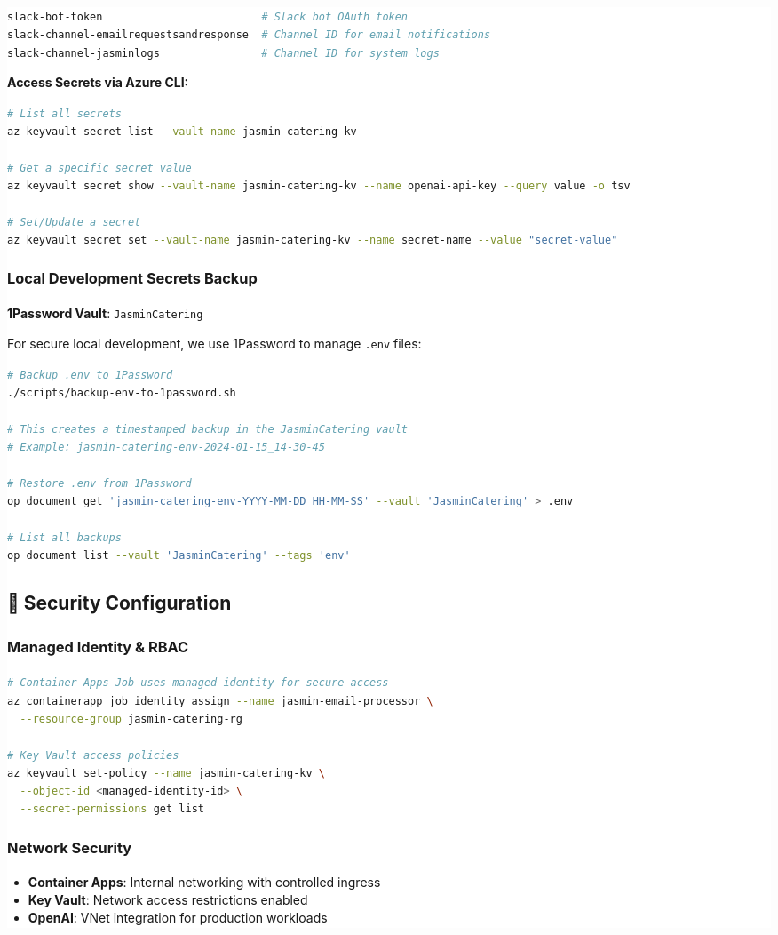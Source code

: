 ```bash
slack-bot-token                         # Slack bot OAuth token
slack-channel-emailrequestsandresponse  # Channel ID for email notifications
slack-channel-jasminlogs                # Channel ID for system logs
```

**Access Secrets via Azure CLI:**
```bash
# List all secrets
az keyvault secret list --vault-name jasmin-catering-kv

# Get a specific secret value
az keyvault secret show --vault-name jasmin-catering-kv --name openai-api-key --query value -o tsv

# Set/Update a secret
az keyvault secret set --vault-name jasmin-catering-kv --name secret-name --value "secret-value"
```

### Local Development Secrets Backup

**1Password Vault**: `JasminCatering`

For secure local development, we use 1Password to manage `.env` files:

```bash
# Backup .env to 1Password
./scripts/backup-env-to-1password.sh

# This creates a timestamped backup in the JasminCatering vault
# Example: jasmin-catering-env-2024-01-15_14-30-45

# Restore .env from 1Password
op document get 'jasmin-catering-env-YYYY-MM-DD_HH-MM-SS' --vault 'JasminCatering' > .env

# List all backups
op document list --vault 'JasminCatering' --tags 'env'
```

## 🔐 Security Configuration

### Managed Identity & RBAC
```bash
# Container Apps Job uses managed identity for secure access
az containerapp job identity assign --name jasmin-email-processor \
  --resource-group jasmin-catering-rg

# Key Vault access policies
az keyvault set-policy --name jasmin-catering-kv \
  --object-id <managed-identity-id> \
  --secret-permissions get list
```

### Network Security
- **Container Apps**: Internal networking with controlled ingress
- **Key Vault**: Network access restrictions enabled
- **OpenAI**: VNet integration for production workloads
